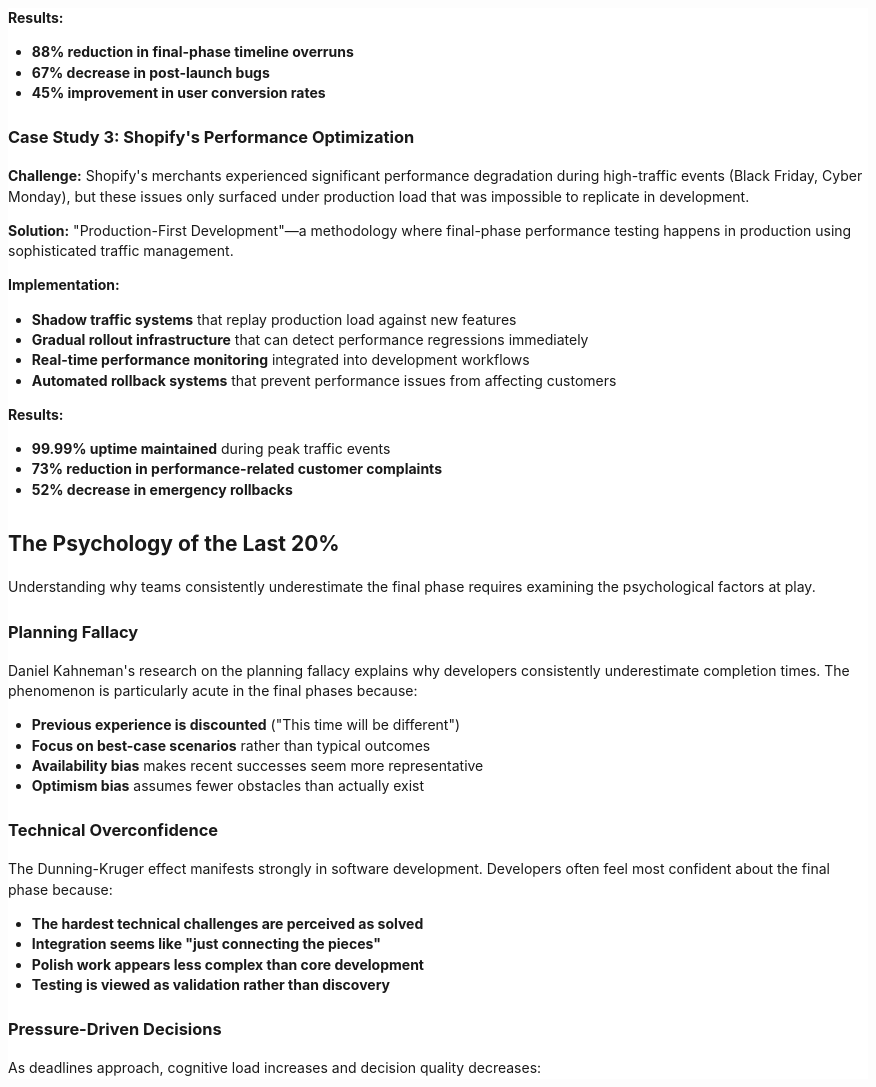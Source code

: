 **Results:**
- **88% reduction in final-phase timeline overruns**
- **67% decrease in post-launch bugs**
- **45% improvement in user conversion rates**

### Case Study 3: Shopify's Performance Optimization

**Challenge:** Shopify's merchants experienced significant performance degradation during high-traffic events (Black Friday, Cyber Monday), but these issues only surfaced under production load that was impossible to replicate in development.

**Solution:** "Production-First Development"—a methodology where final-phase performance testing happens in production using sophisticated traffic management.

**Implementation:**
- **Shadow traffic systems** that replay production load against new features
- **Gradual rollout infrastructure** that can detect performance regressions immediately
- **Real-time performance monitoring** integrated into development workflows
- **Automated rollback systems** that prevent performance issues from affecting customers

**Results:**
- **99.99% uptime maintained** during peak traffic events
- **73% reduction in performance-related customer complaints**
- **52% decrease in emergency rollbacks**

## The Psychology of the Last 20%

Understanding why teams consistently underestimate the final phase requires examining the psychological factors at play.

### Planning Fallacy

Daniel Kahneman's research on the planning fallacy explains why developers consistently underestimate completion times. The phenomenon is particularly acute in the final phases because:

- **Previous experience is discounted** ("This time will be different")
- **Focus on best-case scenarios** rather than typical outcomes
- **Availability bias** makes recent successes seem more representative
- **Optimism bias** assumes fewer obstacles than actually exist

### Technical Overconfidence

The Dunning-Kruger effect manifests strongly in software development. Developers often feel most confident about the final phase because:

- **The hardest technical challenges are perceived as solved**
- **Integration seems like "just connecting the pieces"**
- **Polish work appears less complex than core development**
- **Testing is viewed as validation rather than discovery**

### Pressure-Driven Decisions

As deadlines approach, cognitive load increases and decision quality decreases:
